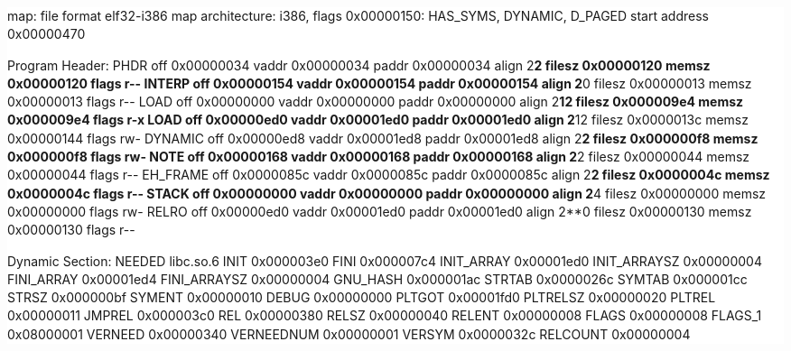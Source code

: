 
map:     file format elf32-i386
map
architecture: i386, flags 0x00000150:
HAS_SYMS, DYNAMIC, D_PAGED
start address 0x00000470

Program Header:
    PHDR off    0x00000034 vaddr 0x00000034 paddr 0x00000034 align 2**2
         filesz 0x00000120 memsz 0x00000120 flags r--
  INTERP off    0x00000154 vaddr 0x00000154 paddr 0x00000154 align 2**0
         filesz 0x00000013 memsz 0x00000013 flags r--
    LOAD off    0x00000000 vaddr 0x00000000 paddr 0x00000000 align 2**12
         filesz 0x000009e4 memsz 0x000009e4 flags r-x
    LOAD off    0x00000ed0 vaddr 0x00001ed0 paddr 0x00001ed0 align 2**12
         filesz 0x0000013c memsz 0x00000144 flags rw-
 DYNAMIC off    0x00000ed8 vaddr 0x00001ed8 paddr 0x00001ed8 align 2**2
         filesz 0x000000f8 memsz 0x000000f8 flags rw-
    NOTE off    0x00000168 vaddr 0x00000168 paddr 0x00000168 align 2**2
         filesz 0x00000044 memsz 0x00000044 flags r--
EH_FRAME off    0x0000085c vaddr 0x0000085c paddr 0x0000085c align 2**2
         filesz 0x0000004c memsz 0x0000004c flags r--
   STACK off    0x00000000 vaddr 0x00000000 paddr 0x00000000 align 2**4
         filesz 0x00000000 memsz 0x00000000 flags rw-
   RELRO off    0x00000ed0 vaddr 0x00001ed0 paddr 0x00001ed0 align 2**0
         filesz 0x00000130 memsz 0x00000130 flags r--

Dynamic Section:
  NEEDED               libc.so.6
  INIT                 0x000003e0
  FINI                 0x000007c4
  INIT_ARRAY           0x00001ed0
  INIT_ARRAYSZ         0x00000004
  FINI_ARRAY           0x00001ed4
  FINI_ARRAYSZ         0x00000004
  GNU_HASH             0x000001ac
  STRTAB               0x0000026c
  SYMTAB               0x000001cc
  STRSZ                0x000000bf
  SYMENT               0x00000010
  DEBUG                0x00000000
  PLTGOT               0x00001fd0
  PLTRELSZ             0x00000020
  PLTREL               0x00000011
  JMPREL               0x000003c0
  REL                  0x00000380
  RELSZ                0x00000040
  RELENT               0x00000008
  FLAGS                0x00000008
  FLAGS_1              0x08000001
  VERNEED              0x00000340
  VERNEEDNUM           0x00000001
  VERSYM               0x0000032c
  RELCOUNT             0x00000004

